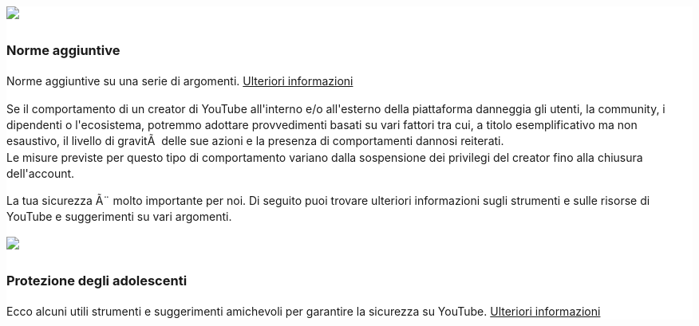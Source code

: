 







![](/about/static/svgs/icons/policies/additional-policies.svg?cache=0c26c9f)



### Norme aggiuntive




 Norme aggiuntive su una serie di argomenti.
 [Ulteriori informazioni](https://support.google.com/youtube/answer/2801981?hl=it)











 Se il comportamento di un creator di YouTube all'interno e/o all'esterno della piattaforma danneggia gli utenti, la community, i dipendenti o l'ecosistema, potremmo adottare provvedimenti basati su vari fattori tra cui, a titolo esemplificativo ma non esaustivo, il livello di gravitÃ  delle sue azioni e la presenza di comportamenti dannosi reiterati.   
Le misure previste per questo tipo di comportamento variano dalla sospensione dei privilegi del creator fino alla chiusura dell'account.
 







 La tua sicurezza Ã¨ molto importante per noi. Di seguito puoi trovare ulteriori informazioni sugli strumenti e sulle risorse di YouTube e suggerimenti su vari argomenti.
 









![](/about/static/svgs/icons/policies/teen-safety-icon.svg?cache=8676183)



### Protezione degli adolescenti




 Ecco alcuni utili strumenti e suggerimenti amichevoli per garantire la sicurezza su YouTube.
 [Ulteriori informazioni](https://support.google.com/youtube/answer/2802244?hl=it)







